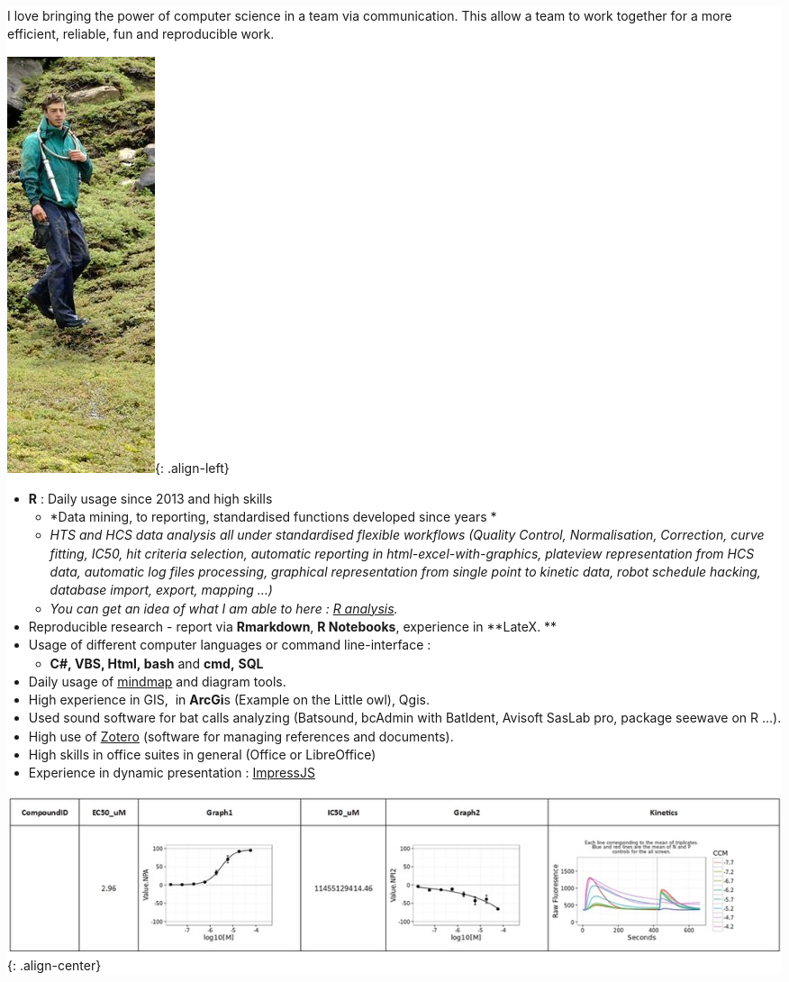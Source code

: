 I love bringing the power of computer science in a team via communication. This allow a team to work together for a more efficient, reliable, fun and reproducible work. 

![Photo](../assets/images/1932032.jpg){: .align-left} 

- **R** : Daily usage since 2013 and high skills
  - *​Data mining, to reporting, standardised functions developed since years *
  - *HTS and HCS data analysis all under standardised flexible workflows (Quality Control, Normalisation, Correction, curve fitting, IC50, hit criteria selection, automatic reporting in html-excel-with-graphics, plateview representation from HCS data, automatic log files processing, graphical representation from single point to kinetic data, robot schedule hacking, database import, export, mapping …)*
  - *You can get an idea of what I am able to here : [R analysis](portofolio.html).*
- Reproducible research - report via **Rmarkdown**, **R Notebooks**, experience in **LateX. **
- Usage of different computer languages or command line-interface :
  - **C#, VBS, Html, bash** and **cmd,** **SQL**
- Daily usage of [mindmap](https://en.wikipedia.org/wiki/Mind_map) and diagram tools.
- High experience in GIS,  in **ArcGi**s (Example on the Little owl), Qgis.
- Used sound software for bat calls analyzing (Batsound, bcAdmin with BatIdent, Avisoft SasLab pro, package seewave on R …).
- High use of [Zotero](http://www.zotero.org/) (software for managing references and documents). 
- High skills in office suites in general (Office or LibreOffice)
- Experience in dynamic presentation : [ImpressJS](https://github.com/impress/impress.js/)


![Picture](../assets/images/excel-ic502_orig.jpg){: .align-center}
